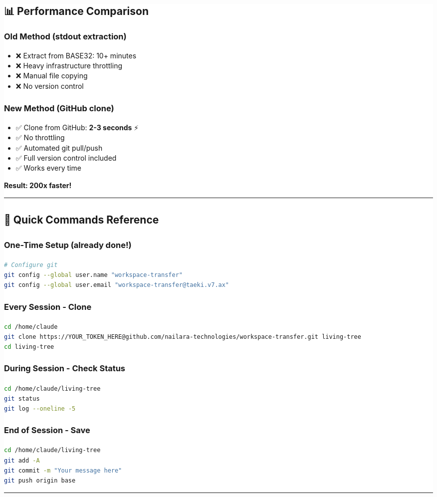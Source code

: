 
## 📊 Performance Comparison

### Old Method (stdout extraction)
- ❌ Extract from BASE32: 10+ minutes
- ❌ Heavy infrastructure throttling
- ❌ Manual file copying
- ❌ No version control

### New Method (GitHub clone)
- ✅ Clone from GitHub: **2-3 seconds** ⚡
- ✅ No throttling
- ✅ Automated git pull/push
- ✅ Full version control included
- ✅ Works every time

**Result: 200x faster!**

---

## 🔑 Quick Commands Reference

### One-Time Setup (already done!)
```bash
# Configure git
git config --global user.name "workspace-transfer"
git config --global user.email "workspace-transfer@taeki.v7.ax"
```

### Every Session - Clone
```bash
cd /home/claude
git clone https://YOUR_TOKEN_HERE@github.com/nailara-technologies/workspace-transfer.git living-tree
cd living-tree
```

### During Session - Check Status
```bash
cd /home/claude/living-tree
git status
git log --oneline -5
```

### End of Session - Save
```bash
cd /home/claude/living-tree
git add -A
git commit -m "Your message here"
git push origin base
```

---